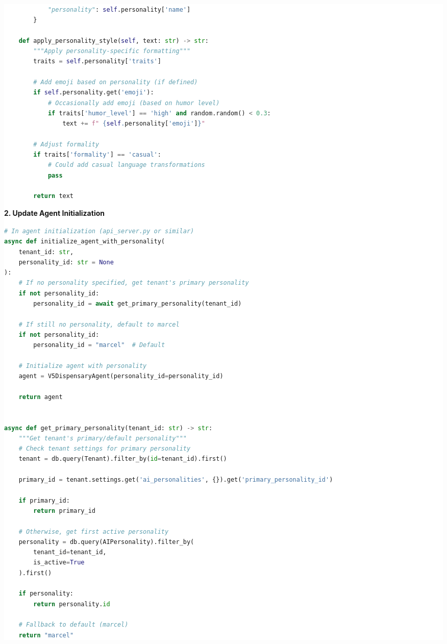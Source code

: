 ```python
            "personality": self.personality['name']
        }

    def apply_personality_style(self, text: str) -> str:
        """Apply personality-specific formatting"""
        traits = self.personality['traits']

        # Add emoji based on personality (if defined)
        if self.personality.get('emoji'):
            # Occasionally add emoji (based on humor level)
            if traits['humor_level'] == 'high' and random.random() < 0.3:
                text += f" {self.personality['emoji']}"

        # Adjust formality
        if traits['formality'] == 'casual':
            # Could add casual language transformations
            pass

        return text
```

**2. Update Agent Initialization**

```python
# In agent initialization (api_server.py or similar)
async def initialize_agent_with_personality(
    tenant_id: str,
    personality_id: str = None
):
    # If no personality specified, get tenant's primary personality
    if not personality_id:
        personality_id = await get_primary_personality(tenant_id)

    # If still no personality, default to marcel
    if not personality_id:
        personality_id = "marcel"  # Default

    # Initialize agent with personality
    agent = V5DispensaryAgent(personality_id=personality_id)

    return agent


async def get_primary_personality(tenant_id: str) -> str:
    """Get tenant's primary/default personality"""
    # Check tenant settings for primary personality
    tenant = db.query(Tenant).filter_by(id=tenant_id).first()

    primary_id = tenant.settings.get('ai_personalities', {}).get('primary_personality_id')

    if primary_id:
        return primary_id

    # Otherwise, get first active personality
    personality = db.query(AIPersonality).filter_by(
        tenant_id=tenant_id,
        is_active=True
    ).first()

    if personality:
        return personality.id

    # Fallback to default (marcel)
    return "marcel"
```